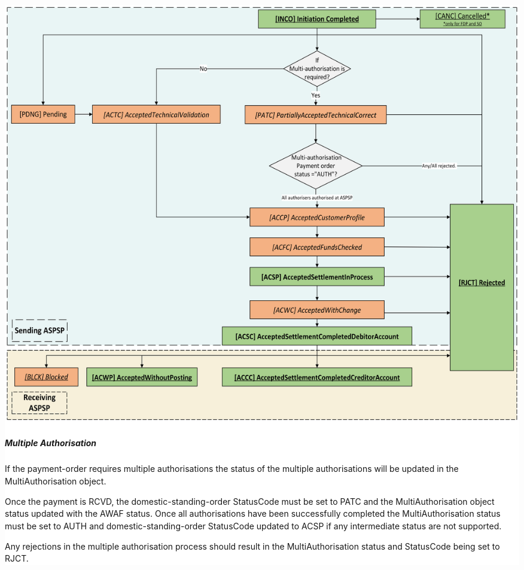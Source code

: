 ![Payment Order Status](./images/PIS_PO_SOFlow2Statuses.png)

##### Multiple Authorisation
If the payment-order requires multiple authorisations the status of the multiple authorisations will be updated in the MultiAuthorisation object.

Once the payment is RCVD, the domestic-standing-order StatusCode must be set to PATC and the MultiAuthorisation object status updated with the AWAF status. Once all authorisations have been successfully completed the MultiAuthorisation status must be set to AUTH and domestic-standing-order StatusCode updated to ACSP if any intermediate status are not supported.

Any rejections in the multiple authorisation process should result in the MultiAuthorisation status and StatusCode being set to RJCT. 

